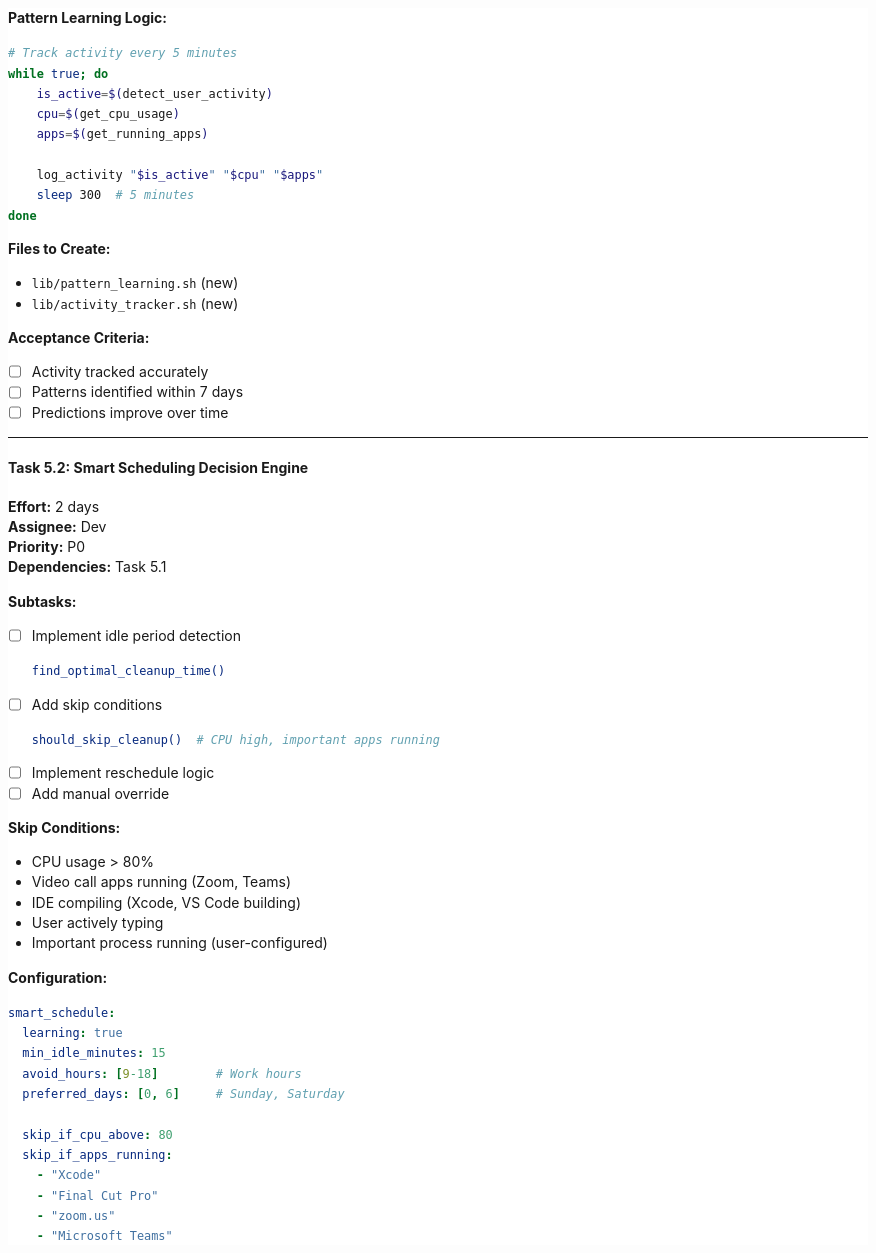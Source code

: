 ```sql
```

**Pattern Learning Logic:**
```bash
# Track activity every 5 minutes
while true; do
    is_active=$(detect_user_activity)
    cpu=$(get_cpu_usage)
    apps=$(get_running_apps)
    
    log_activity "$is_active" "$cpu" "$apps"
    sleep 300  # 5 minutes
done
```

**Files to Create:**
- `lib/pattern_learning.sh` (new)
- `lib/activity_tracker.sh` (new)

**Acceptance Criteria:**
- [ ] Activity tracked accurately
- [ ] Patterns identified within 7 days
- [ ] Predictions improve over time

---

#### Task 5.2: Smart Scheduling Decision Engine
**Effort:** 2 days  
**Assignee:** Dev  
**Priority:** P0  
**Dependencies:** Task 5.1

**Subtasks:**
- [ ] Implement idle period detection
  ```bash
  find_optimal_cleanup_time()
  ```
- [ ] Add skip conditions
  ```bash
  should_skip_cleanup()  # CPU high, important apps running
  ```
- [ ] Implement reschedule logic
- [ ] Add manual override

**Skip Conditions:**
- CPU usage > 80%
- Video call apps running (Zoom, Teams)
- IDE compiling (Xcode, VS Code building)
- User actively typing
- Important process running (user-configured)

**Configuration:**
```yaml
smart_schedule:
  learning: true
  min_idle_minutes: 15
  avoid_hours: [9-18]        # Work hours
  preferred_days: [0, 6]     # Sunday, Saturday
  
  skip_if_cpu_above: 80
  skip_if_apps_running:
    - "Xcode"
    - "Final Cut Pro"
    - "zoom.us"
    - "Microsoft Teams"
```
